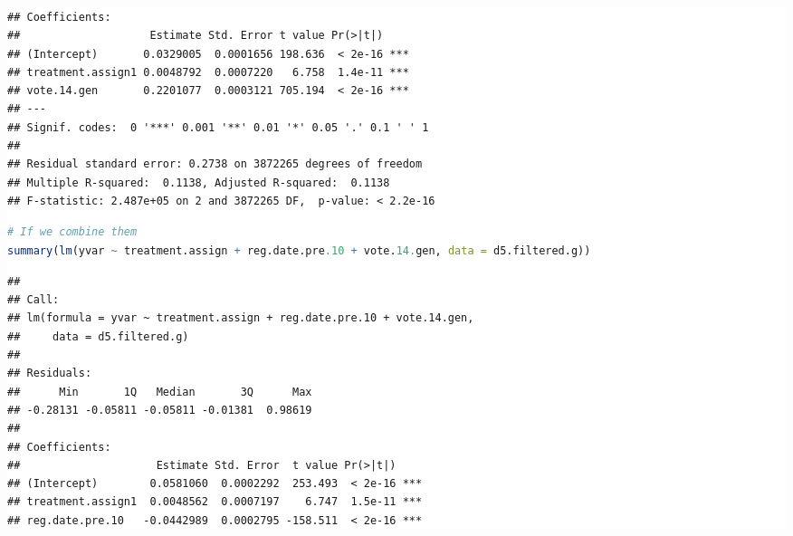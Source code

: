     ## Coefficients:
    ##                    Estimate Std. Error t value Pr(>|t|)    
    ## (Intercept)       0.0329005  0.0001656 198.636  < 2e-16 ***
    ## treatment.assign1 0.0048792  0.0007220   6.758  1.4e-11 ***
    ## vote.14.gen       0.2201077  0.0003121 705.194  < 2e-16 ***
    ## ---
    ## Signif. codes:  0 '***' 0.001 '**' 0.01 '*' 0.05 '.' 0.1 ' ' 1
    ## 
    ## Residual standard error: 0.2738 on 3872265 degrees of freedom
    ## Multiple R-squared:  0.1138, Adjusted R-squared:  0.1138 
    ## F-statistic: 2.487e+05 on 2 and 3872265 DF,  p-value: < 2.2e-16

``` r
# If we combine them
summary(lm(yvar ~ treatment.assign + reg.date.pre.10 + vote.14.gen, data = d5.filtered.g))
```

    ## 
    ## Call:
    ## lm(formula = yvar ~ treatment.assign + reg.date.pre.10 + vote.14.gen, 
    ##     data = d5.filtered.g)
    ## 
    ## Residuals:
    ##      Min       1Q   Median       3Q      Max 
    ## -0.28131 -0.05811 -0.05811 -0.01381  0.98619 
    ## 
    ## Coefficients:
    ##                     Estimate Std. Error  t value Pr(>|t|)    
    ## (Intercept)        0.0581060  0.0002292  253.493  < 2e-16 ***
    ## treatment.assign1  0.0048562  0.0007197    6.747  1.5e-11 ***
    ## reg.date.pre.10   -0.0442989  0.0002795 -158.511  < 2e-16 ***